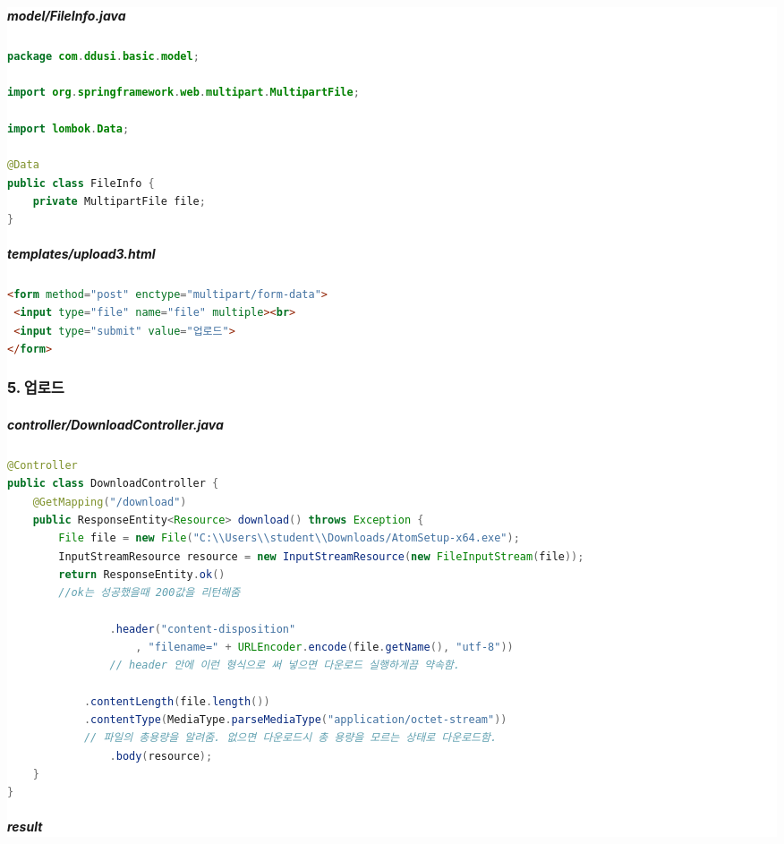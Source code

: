 ##### model/FileInfo.java

```java
package com.ddusi.basic.model;

import org.springframework.web.multipart.MultipartFile;

import lombok.Data;

@Data
public class FileInfo {
	private MultipartFile file;
}
```

##### templates/upload3.html

```html
<form method="post" enctype="multipart/form-data">
 <input type="file" name="file" multiple><br>
 <input type="submit" value="업로드">
</form>
```



### 5. 업로드

##### controller/DownloadController.java

```java
@Controller
public class DownloadController {
	@GetMapping("/download")
	public ResponseEntity<Resource> download() throws Exception {
		File file = new File("C:\\Users\\student\\Downloads/AtomSetup-x64.exe");
		InputStreamResource resource = new InputStreamResource(new FileInputStream(file));
		return ResponseEntity.ok()
		//ok는 성공했을때 200값을 리턴해줌
				
				.header("content-disposition"
					, "filename=" + URLEncoder.encode(file.getName(), "utf-8"))
				// header 안에 이런 형식으로 써 넣으면 다운로드 실행하게끔 약속함.
				
			.contentLength(file.length())
			.contentType(MediaType.parseMediaType("application/octet-stream"))
			// 파일의 총용량을 알려줌. 없으면 다운로드시 총 용량을 모르는 상태로 다운로드함.
				.body(resource);
	}
}
```

##### result
